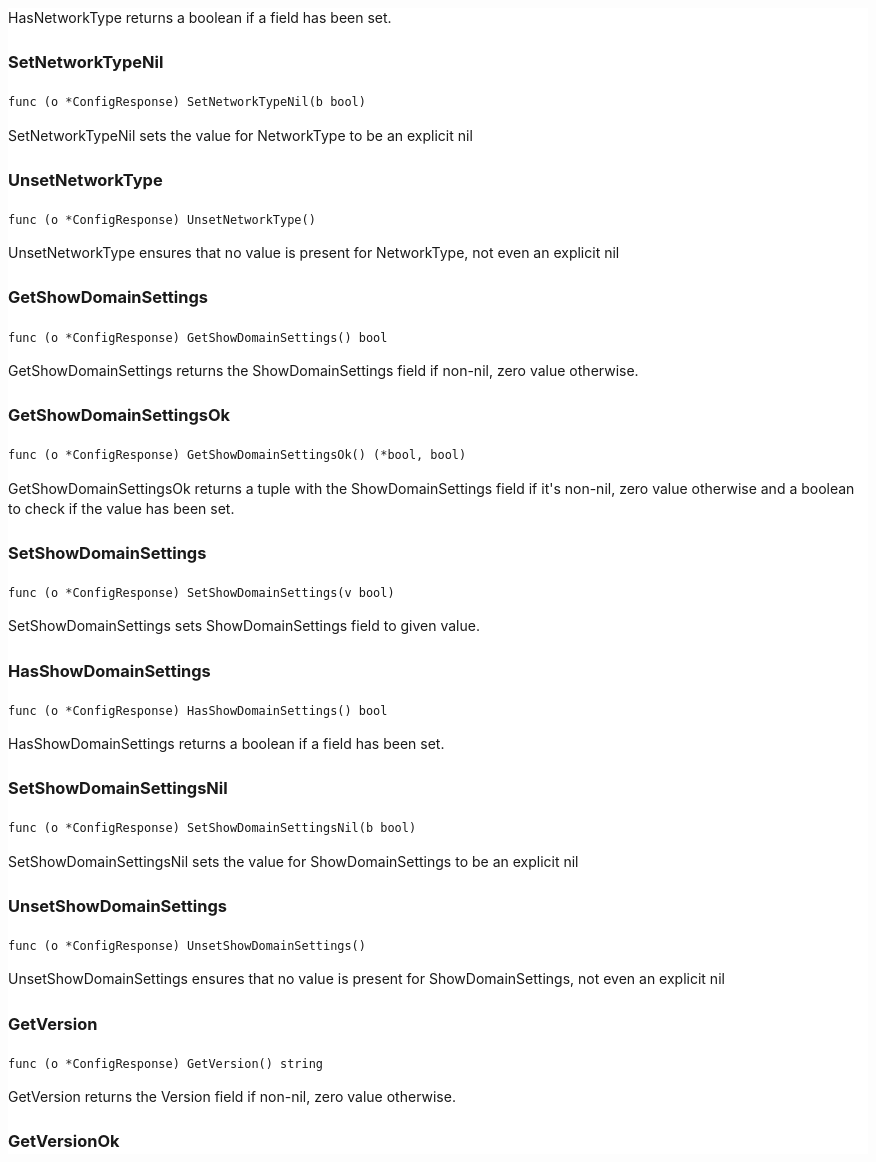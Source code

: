 HasNetworkType returns a boolean if a field has been set.

### SetNetworkTypeNil

`func (o *ConfigResponse) SetNetworkTypeNil(b bool)`

 SetNetworkTypeNil sets the value for NetworkType to be an explicit nil

### UnsetNetworkType
`func (o *ConfigResponse) UnsetNetworkType()`

UnsetNetworkType ensures that no value is present for NetworkType, not even an explicit nil
### GetShowDomainSettings

`func (o *ConfigResponse) GetShowDomainSettings() bool`

GetShowDomainSettings returns the ShowDomainSettings field if non-nil, zero value otherwise.

### GetShowDomainSettingsOk

`func (o *ConfigResponse) GetShowDomainSettingsOk() (*bool, bool)`

GetShowDomainSettingsOk returns a tuple with the ShowDomainSettings field if it's non-nil, zero value otherwise
and a boolean to check if the value has been set.

### SetShowDomainSettings

`func (o *ConfigResponse) SetShowDomainSettings(v bool)`

SetShowDomainSettings sets ShowDomainSettings field to given value.

### HasShowDomainSettings

`func (o *ConfigResponse) HasShowDomainSettings() bool`

HasShowDomainSettings returns a boolean if a field has been set.

### SetShowDomainSettingsNil

`func (o *ConfigResponse) SetShowDomainSettingsNil(b bool)`

 SetShowDomainSettingsNil sets the value for ShowDomainSettings to be an explicit nil

### UnsetShowDomainSettings
`func (o *ConfigResponse) UnsetShowDomainSettings()`

UnsetShowDomainSettings ensures that no value is present for ShowDomainSettings, not even an explicit nil
### GetVersion

`func (o *ConfigResponse) GetVersion() string`

GetVersion returns the Version field if non-nil, zero value otherwise.

### GetVersionOk
